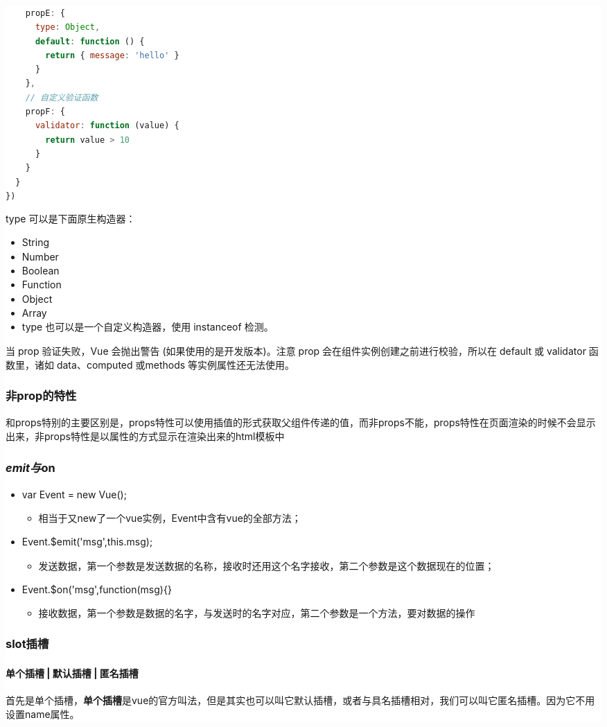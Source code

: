 ```javascript
    propE: {
      type: Object,
      default: function () {
        return { message: 'hello' }
      }
    },
    // 自定义验证函数
    propF: {
      validator: function (value) {
        return value > 10
      }
    }
  }
})
```

type 可以是下面原生构造器：

- String
- Number
- Boolean
- Function
- Object
- Array
- type 也可以是一个自定义构造器，使用 instanceof 检测。

当 prop 验证失败，Vue 会抛出警告 (如果使用的是开发版本)。注意 prop 会在组件实例创建之前进行校验，所以在 default 或 validator 函数里，诸如 data、computed 或methods 等实例属性还无法使用。



### 非prop的特性

和props特别的主要区别是，props特性可以使用插值的形式获取父组件传递的值，而非props不能，props特性在页面渲染的时候不会显示出来，非props特性是以属性的方式显示在渲染出来的html模板中



### $emit与$on

- var Event = new Vue();
  + 相当于又new了一个vue实例，Event中含有vue的全部方法；

- Event.$emit('msg',this.msg);
  + 发送数据，第一个参数是发送数据的名称，接收时还用这个名字接收，第二个参数是这个数据现在的位置；

- Event.$on('msg',function(msg){}　　
  - 接收数据，第一个参数是数据的名字，与发送时的名字对应，第二个参数是一个方法，要对数据的操作



### slot插槽

#### 单个插槽 | 默认插槽 | 匿名插槽

首先是单个插槽，**单个插槽**是vue的官方叫法，但是其实也可以叫它默认插槽，或者与具名插槽相对，我们可以叫它匿名插槽。因为它不用设置name属性。
